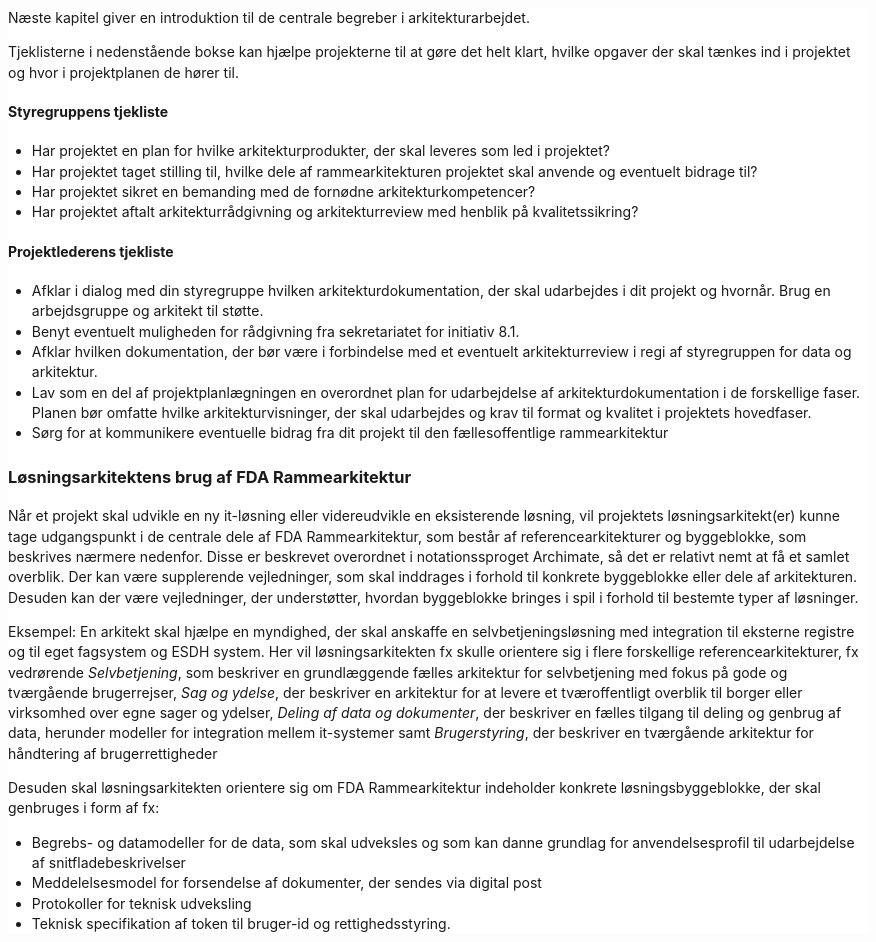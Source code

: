 
Næste kapitel giver en introduktion til de centrale begreber i arkitekturarbejdet.

Tjeklisterne i nedenstående bokse kan hjælpe projekterne til at gøre det helt klart, hvilke opgaver der skal tænkes ind i projektet og hvor i projektplanen de hører til.

#### Styregruppens tjekliste

* Har projektet en plan for hvilke arkitekturprodukter, der skal leveres som led i projektet?
* Har projektet taget stilling til, hvilke dele af rammearkitekturen projektet skal anvende og eventuelt bidrage til?
* Har projektet sikret en bemanding med de fornødne arkitekturkompetencer?
* Har projektet aftalt arkitekturrådgivning og arkitekturreview med henblik på kvalitetssikring? 

#### Projektlederens tjekliste

* Afklar i dialog med din styregruppe hvilken arkitekturdokumentation, der skal udarbejdes i dit projekt og hvornår. Brug en arbejdsgruppe og arkitekt til støtte. 
* Benyt eventuelt muligheden for rådgivning fra sekretariatet for initiativ 8.1.
* Afklar hvilken dokumentation, der bør være i forbindelse med et eventuelt arkitekturreview i regi af styregruppen for data og arkitektur.
* Lav som en del af projektplanlægningen en overordnet plan for udarbejdelse af arkitekturdokumentation i de forskellige faser. Planen bør omfatte hvilke arkitekturvisninger, der skal udarbejdes og krav til format og kvalitet i projektets hovedfaser.
* Sørg for at kommunikere eventuelle bidrag fra dit projekt til den fællesoffentlige rammearkitektur

### Løsningsarkitektens brug af FDA Rammearkitektur

Når et projekt skal udvikle en ny it-løsning eller videreudvikle en eksisterende løsning, vil projektets løsningsarkitekt(er) kunne tage udgangspunkt i de centrale dele af FDA Rammearkitektur, som består af referencearkitekturer og byggeblokke, som beskrives nærmere nedenfor. Disse er beskrevet overordnet i notationssproget Archimate, så det er relativt nemt at få et samlet overblik. Der kan være supplerende vejledninger, som skal inddrages i forhold til konkrete byggeblokke eller dele af arkitekturen. Desuden kan der være vejledninger, der understøtter, hvordan byggeblokke bringes i spil i forhold til bestemte typer af løsninger.

Eksempel: En arkitekt skal hjælpe en myndighed, der skal anskaffe en selvbetjeningsløsning med integration til eksterne registre og til eget fagsystem og ESDH system. Her vil løsningsarkitekten fx skulle orientere sig i flere forskellige referencearkitekturer, fx vedrørende _Selvbetjening_, som beskriver en grundlæggende fælles arkitektur for selvbetjening med fokus på gode og tværgående brugerrejser, _Sag og ydelse_, der beskriver en arkitektur for at levere et tværoffentligt overblik til borger eller virksomhed over egne sager og ydelser, _Deling af data og dokumenter_, der beskriver en fælles tilgang til deling og genbrug af data, herunder modeller for integration mellem it-systemer samt _Brugerstyring_, der beskriver en tværgående arkitektur for håndtering af brugerrettigheder

Desuden skal løsningsarkitekten orientere sig om FDA Rammearkitektur indeholder konkrete løsningsbyggeblokke, der skal genbruges i form af fx:

* Begrebs- og datamodeller for de data, som skal udveksles og som kan danne grundlag for anvendelsesprofil til udarbejdelse af snitfladebeskrivelser
* Meddelelsesmodel for forsendelse af dokumenter, der sendes via digital post
* Protokoller for teknisk udveksling
* Teknisk specifikation af token til bruger-id og rettighedsstyring.
